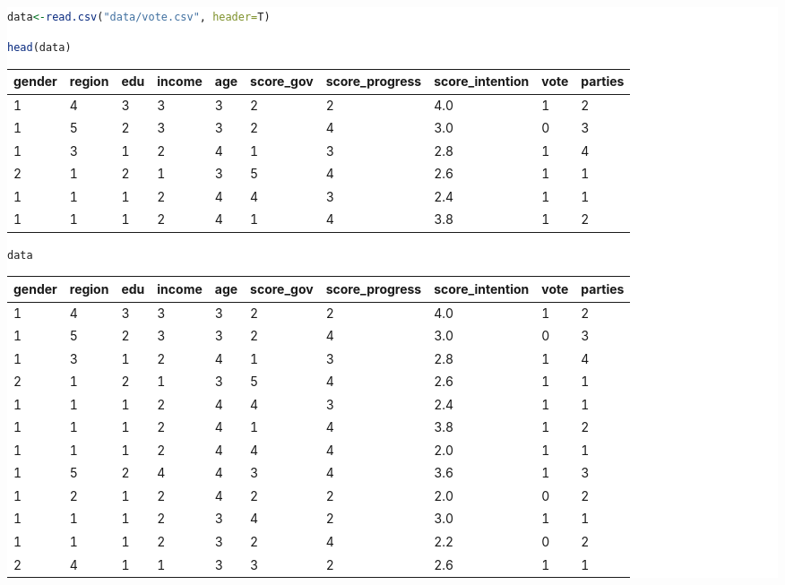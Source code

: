 

```R
data<-read.csv("data/vote.csv", header=T)
```


```R
head(data)
```


<table>
<thead><tr><th scope=col>gender</th><th scope=col>region</th><th scope=col>edu</th><th scope=col>income</th><th scope=col>age</th><th scope=col>score_gov</th><th scope=col>score_progress</th><th scope=col>score_intention</th><th scope=col>vote</th><th scope=col>parties</th></tr></thead>
<tbody>
	<tr><td>1  </td><td>4  </td><td>3  </td><td>3  </td><td>3  </td><td>2  </td><td>2  </td><td>4.0</td><td>1  </td><td>2  </td></tr>
	<tr><td>1  </td><td>5  </td><td>2  </td><td>3  </td><td>3  </td><td>2  </td><td>4  </td><td>3.0</td><td>0  </td><td>3  </td></tr>
	<tr><td>1  </td><td>3  </td><td>1  </td><td>2  </td><td>4  </td><td>1  </td><td>3  </td><td>2.8</td><td>1  </td><td>4  </td></tr>
	<tr><td>2  </td><td>1  </td><td>2  </td><td>1  </td><td>3  </td><td>5  </td><td>4  </td><td>2.6</td><td>1  </td><td>1  </td></tr>
	<tr><td>1  </td><td>1  </td><td>1  </td><td>2  </td><td>4  </td><td>4  </td><td>3  </td><td>2.4</td><td>1  </td><td>1  </td></tr>
	<tr><td>1  </td><td>1  </td><td>1  </td><td>2  </td><td>4  </td><td>1  </td><td>4  </td><td>3.8</td><td>1  </td><td>2  </td></tr>
</tbody>
</table>




```R
data
```


<table>
<thead><tr><th scope=col>gender</th><th scope=col>region</th><th scope=col>edu</th><th scope=col>income</th><th scope=col>age</th><th scope=col>score_gov</th><th scope=col>score_progress</th><th scope=col>score_intention</th><th scope=col>vote</th><th scope=col>parties</th></tr></thead>
<tbody>
	<tr><td>1  </td><td>4  </td><td>3  </td><td>3  </td><td>3  </td><td>2  </td><td>2  </td><td>4.0</td><td>1  </td><td>2  </td></tr>
	<tr><td>1  </td><td>5  </td><td>2  </td><td>3  </td><td>3  </td><td>2  </td><td>4  </td><td>3.0</td><td>0  </td><td>3  </td></tr>
	<tr><td>1  </td><td>3  </td><td>1  </td><td>2  </td><td>4  </td><td>1  </td><td>3  </td><td>2.8</td><td>1  </td><td>4  </td></tr>
	<tr><td>2  </td><td>1  </td><td>2  </td><td>1  </td><td>3  </td><td>5  </td><td>4  </td><td>2.6</td><td>1  </td><td>1  </td></tr>
	<tr><td>1  </td><td>1  </td><td>1  </td><td>2  </td><td>4  </td><td>4  </td><td>3  </td><td>2.4</td><td>1  </td><td>1  </td></tr>
	<tr><td>1  </td><td>1  </td><td>1  </td><td>2  </td><td>4  </td><td>1  </td><td>4  </td><td>3.8</td><td>1  </td><td>2  </td></tr>
	<tr><td>1  </td><td>1  </td><td>1  </td><td>2  </td><td>4  </td><td>4  </td><td>4  </td><td>2.0</td><td>1  </td><td>1  </td></tr>
	<tr><td>1  </td><td>5  </td><td>2  </td><td>4  </td><td>4  </td><td>3  </td><td>4  </td><td>3.6</td><td>1  </td><td>3  </td></tr>
	<tr><td>1  </td><td>2  </td><td>1  </td><td>2  </td><td>4  </td><td>2  </td><td>2  </td><td>2.0</td><td>0  </td><td>2  </td></tr>
	<tr><td>1  </td><td>1  </td><td>1  </td><td>2  </td><td>3  </td><td>4  </td><td>2  </td><td>3.0</td><td>1  </td><td>1  </td></tr>
	<tr><td>1  </td><td>1  </td><td>1  </td><td>2  </td><td>3  </td><td>2  </td><td>4  </td><td>2.2</td><td>0  </td><td>2  </td></tr>
	<tr><td>2  </td><td>4  </td><td>1  </td><td>1  </td><td>3  </td><td>3  </td><td>2  </td><td>2.6</td><td>1  </td><td>1  </td></tr>